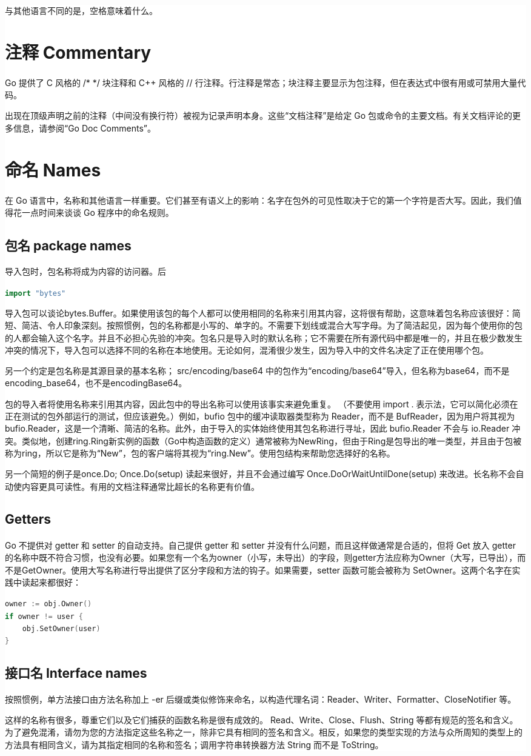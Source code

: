 与其他语言不同的是，空格意味着什么。

# 注释 Commentary

Go 提供了 C 风格的 /* */ 块注释和 C++ 风格的 // 行注释。行注释是常态；块注释主要显示为包注释，但在表达式中很有用或可禁用大量代码。

出现在顶级声明之前的注释（中间没有换行符）被视为记录声明本身。这些“文档注释”是给定 Go 包或命令的主要文档。有关文档评论的更多信息，请参阅“Go Doc Comments”。

# 命名 Names

在 Go 语言中，名称和其他语言一样重要。它们甚至有语义上的影响：名字在包外的可见性取决于它的第一个字符是否大写。因此，我们值得花一点时间来谈谈 Go 程序中的命名规则。

## 包名 package names

导入包时，包名称将成为内容的访问器。后

```go
import "bytes"
```

导入包可以谈论bytes.Buffer。如果使用该包的每个人都可以使用相同的名称来引用其内容，这将很有帮助，这意味着包名称应该很好：简短、简洁、令人印象深刻。按照惯例，包的名称都是小写的、单字的。不需要下划线或混合大写字母。为了简洁起见，因为每个使用你的包的人都会输入这个名字。并且不必担心先验的冲突。包名只是导入时的默认名称；它不需要在所有源代码中都是唯一的，并且在极少数发生冲突的情况下，导入包可以选择不同的名称在本地使用。无论如何，混淆很少发生，因为导入中的文件名决定了正在使用哪个包。

另一个约定是包名称是其源目录的基本名称； src/encoding/base64 中的包作为“encoding/base64”导入，但名称为base64，而不是encoding_base64，也不是encodingBase64。

包的导入者将使用名称来引用其内容，因此包中的导出名称可以使用该事实来避免重复。 （不要使用 import . 表示法，它可以简化必须在正在测试的包外部运行的测试，但应该避免。）例如，bufio 包中的缓冲读取器类型称为 Reader，而不是 BufReader，因为用户将其视为 bufio.Reader，这是一个清晰、简洁的名称。此外，由于导入的实体始终使用其包名称进行寻址，因此 bufio.Reader 不会与 io.Reader 冲突。类似地，创建ring.Ring新实例的函数（Go中构造函数的定义）通常被称为NewRing，但由于Ring是包导出的唯一类型，并且由于包被称为ring，所以它是称为“New”，包的客户端将其视为“ring.New”。使用包结构来帮助您选择好的名称。

另一个简短的例子是once.Do; Once.Do(setup) 读起来很好，并且不会通过编写 Once.DoOrWaitUntilDone(setup) 来改进。长名称不会自动使内容更具可读性。有用的文档注释通常比超长的名称更有价值。

## Getters

Go 不提供对 getter 和 setter 的自动支持。自己提供 getter 和 setter 并没有什么问题，而且这样做通常是合适的，但将 Get 放入 getter 的名称中既不符合习惯，也没有必要。如果您有一个名为owner（小写，未导出）的字段，则getter方法应称为Owner（大写，已导出），而不是GetOwner。使用大写名称进行导出提供了区分字段和方法的钩子。如果需要，setter 函数可能会被称为 SetOwner。这两个名字在实践中读起来都很好：

```go
owner := obj.Owner()
if owner != user {
    obj.SetOwner(user)
}
```

## 接口名 Interface names

按照惯例，单方法接口由方法名称加上 -er 后缀或类似修饰来命名，以构造代理名词：Reader、Writer、Formatter、CloseNotifier 等。

这样的名称有很多，尊重它们以及它们捕获的函数名称是很有成效的。 Read、Write、Close、Flush、String 等都有规范的签名和含义。为了避免混淆，请勿为您的方法指定这些名称之一，除非它具有相同的签名和含义。相反，如果您的类型实现的方法与众所周知的类型上的方法具有相同含义，请为其指定相同的名称和签名；调用字符串转换器方法 String 而不是 ToString。
